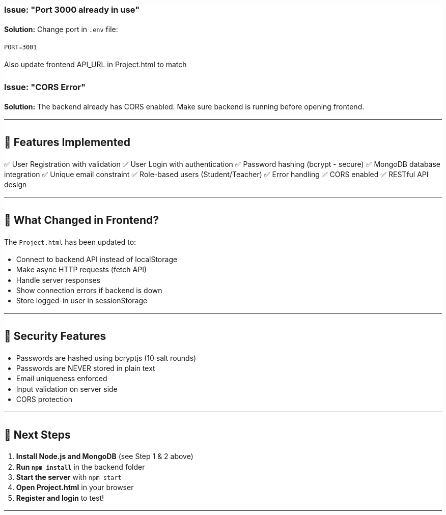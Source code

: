 ### Issue: "Port 3000 already in use"
**Solution:** Change port in `.env` file:
```
PORT=3001
```
Also update frontend API_URL in Project.html to match

### Issue: "CORS Error"
**Solution:** The backend already has CORS enabled. Make sure backend is running before opening frontend.

---

## 🎯 Features Implemented

✅ User Registration with validation
✅ User Login with authentication
✅ Password hashing (bcrypt - secure)
✅ MongoDB database integration
✅ Unique email constraint
✅ Role-based users (Student/Teacher)
✅ Error handling
✅ CORS enabled
✅ RESTful API design

---

## 📝 What Changed in Frontend?

The `Project.html` has been updated to:
- Connect to backend API instead of localStorage
- Make async HTTP requests (fetch API)
- Handle server responses
- Show connection errors if backend is down
- Store logged-in user in sessionStorage

---

## 🔐 Security Features

- Passwords are hashed using bcryptjs (10 salt rounds)
- Passwords are NEVER stored in plain text
- Email uniqueness enforced
- Input validation on server side
- CORS protection

---

## 🎉 Next Steps

1. **Install Node.js and MongoDB** (see Step 1 & 2 above)
2. **Run `npm install`** in the backend folder
3. **Start the server** with `npm start`
4. **Open Project.html** in your browser
5. **Register and login** to test!

---